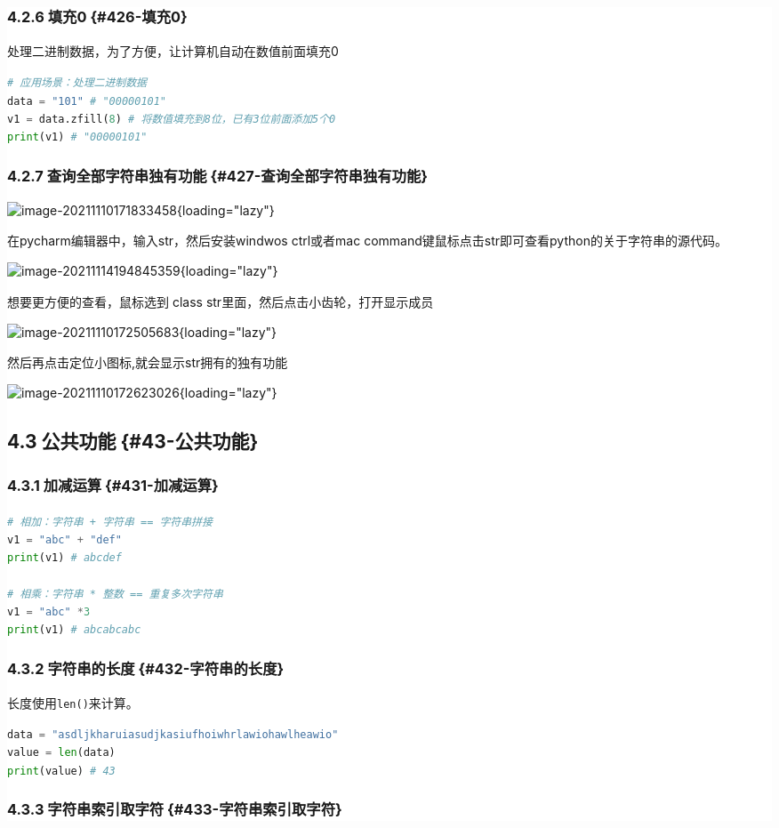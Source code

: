 ### 4.2.6 填充0 {#426-填充0}

处理二进制数据，为了方便，让计算机自动在数值前面填充0

``` python
# 应用场景：处理二进制数据
data = "101" # "00000101"
v1 = data.zfill(8) # 将数值填充到8位，已有3位前面添加5个0
print(v1) # "00000101"
```

### 4.2.7 查询全部字符串独有功能 {#427-查询全部字符串独有功能}

![image-20211110171833458](https://skystarry-1251157247.cos.ap-chengdu.myqcloud.com/img/image-20211110171833458.png){loading="lazy"}

在pycharm编辑器中，输入str，然后安装windwos ctrl或者mac
command键鼠标点击str即可查看python的关于字符串的源代码。

![image-20211114194845359](https://skystarry-1251157247.cos.ap-chengdu.myqcloud.com/img/image-20211114194845359.png){loading="lazy"}

想要更方便的查看，鼠标选到 class str里面，然后点击小齿轮，打开显示成员

![image-20211110172505683](https://skystarry-1251157247.cos.ap-chengdu.myqcloud.com/img/image-20211110172505683.png){loading="lazy"}

然后再点击定位小图标,就会显示str拥有的独有功能

![image-20211110172623026](https://skystarry-1251157247.cos.ap-chengdu.myqcloud.com/img/image-20211110172623026.png){loading="lazy"}

## 4.3 公共功能 {#43-公共功能}

### 4.3.1 加减运算 {#431-加减运算}

``` python
# 相加：字符串 + 字符串 == 字符串拼接
v1 = "abc" + "def"
print(v1) # abcdef

# 相乘：字符串 * 整数 == 重复多次字符串
v1 = "abc" *3
print(v1) # abcabcabc
```

### 4.3.2 字符串的长度 {#432-字符串的长度}

长度使用`len()`来计算。

``` python
data = "asdljkharuiasudjkasiufhoiwhrlawiohawlheawio"
value = len(data) 
print(value) # 43
```

### 4.3.3 字符串索引取字符 {#433-字符串索引取字符}
